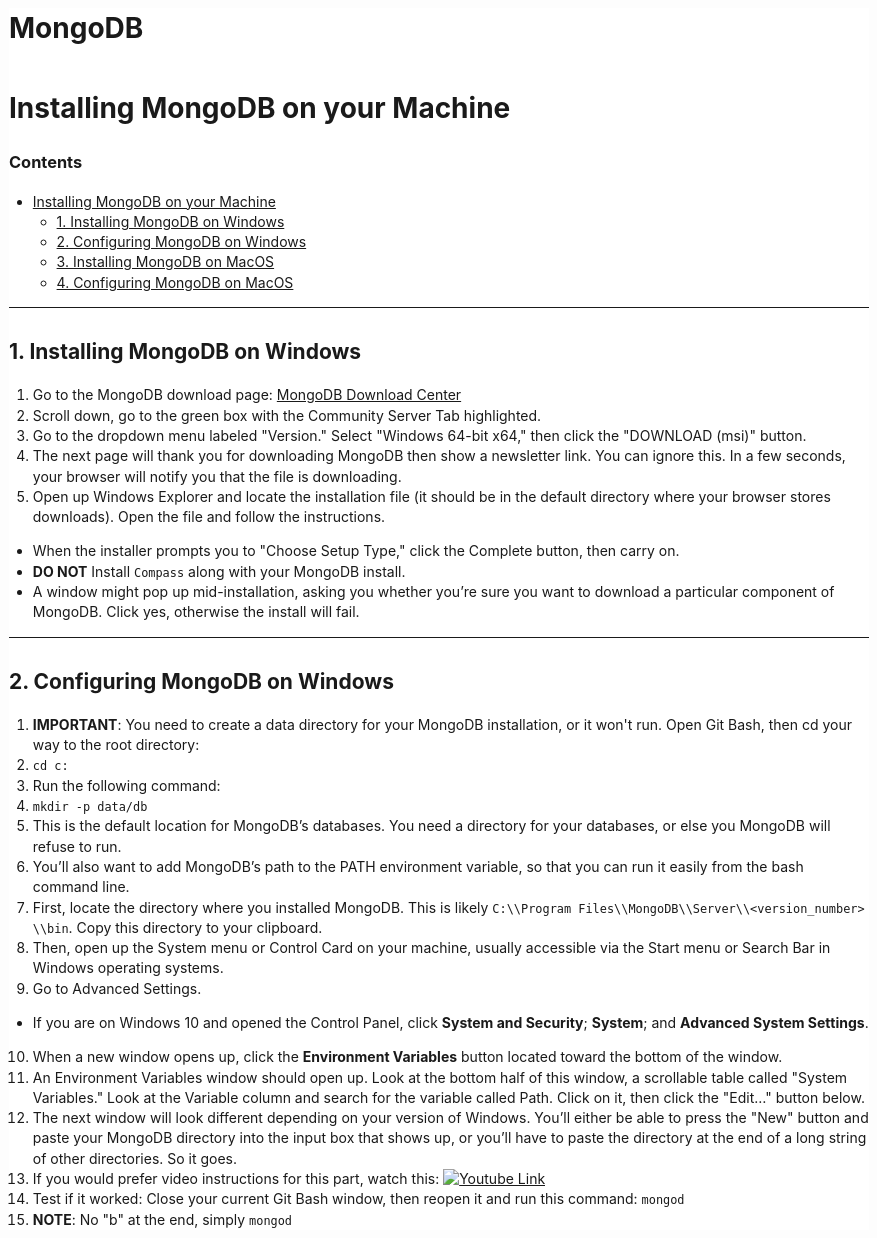 # MongoDB
# Installing MongoDB on your Machine
### Contents
* [Installing MongoDB on your Machine](#installing-mongodb-on-your-machine)
  * [1. Installing MongoDB on Windows](#1-installing-mongodb-on-windows)
  * [2. Configuring MongoDB on Windows](#2-configuring-mongodb-on-windows)
  * [3. Installing MongoDB on MacOS](#3-installing-mongodb-on-macos)
  * [4. Configuring MongoDB on MacOS](#4-configuring-mongodb-on-macos)
- - -
## 1. Installing MongoDB on Windows
1. Go to the MongoDB download page: <a href="https://www.mongodb.com/download-center#community" target="_blank">MongoDB Download Center</a>
2. Scroll down, go to the green box with the Community Server Tab highlighted.
3. Go to the dropdown menu labeled "Version." Select "Windows 64-bit x64," then click the "DOWNLOAD (msi)" button.
4. The next page will thank you for downloading MongoDB then show a newsletter link. You can ignore this. In a few seconds, your browser will notify you that the file is downloading.
5. Open up Windows Explorer and locate the installation file (it should be in the default directory where your browser stores downloads). Open the file and follow the instructions.
* When the installer prompts you to "Choose Setup Type," click the Complete button, then carry on.
* **DO NOT** Install `Compass` along with your MongoDB install.
* A window might pop up mid-installation, asking you whether you’re sure you want to download a particular component of MongoDB. Click yes, otherwise the install will fail.
- - -
## 2. Configuring MongoDB on Windows
1. **IMPORTANT**: You need to create a data directory for your MongoDB installation, or it won't run. Open Git Bash, then cd your way to the root directory:
2. `cd c:`
3. Run the following command:
4. `mkdir -p data/db`
5. This is the default location for MongoDB’s databases. You need a directory for your databases, or else you MongoDB will refuse to run.
6. You’ll also want to add MongoDB’s path to the PATH environment variable, so that you can run it easily from the bash command line.
7. First, locate the directory where you installed MongoDB. This is likely `C:\\Program Files\\MongoDB\\Server\\<version_number>\\bin`. Copy this directory to your clipboard.
8. Then, open up the System menu or Control Card on your machine, usually accessible via the Start menu or Search Bar in Windows operating systems.
9. Go to Advanced Settings.
* If you are on Windows 10 and opened the Control Panel, click **System and Security**; **System**; and **Advanced System Settings**.
10. When a new window opens up, click the **Environment Variables** button located toward the bottom of the window.
11. An Environment Variables window should open up. Look at the bottom half of this window, a scrollable table called "System Variables." Look at the Variable column and search for the variable called Path. Click on it, then click the "Edit…" button below.
12. The next window will look different depending on your version of Windows. You’ll either be able to press the "New" button and paste your MongoDB directory into the input box that shows up, or you’ll have to paste the directory at the end of a long string of other directories. So it goes.
13. If you would prefer video instructions for this part, watch this:
    [![Youtube Link](http://img.youtube.com/vi/sBdaRlgb4N8/0.jpg)](https://www.youtube.com/watch?v=sBdaRlgb4N8&feature=youtu.be&t=120)
14. Test if it worked: Close your current Git Bash window, then reopen it and run this command: `mongod`
15. **NOTE**: No "b" at the end, simply `mongod`